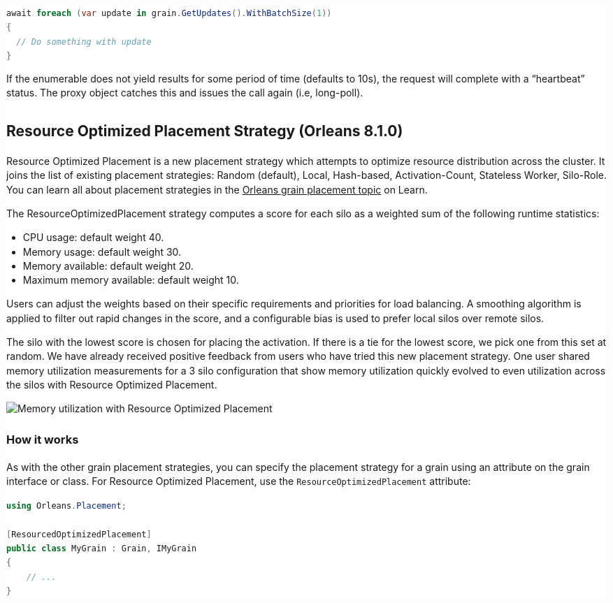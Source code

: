 ```csharp
await foreach (var update in grain.GetUpdates().WithBatchSize(1))
{
  // Do something with update
}
```

If the enumerable does not yield results for some period of time (defaults to 10s), the request will complete with a “heartbeat” status. The proxy object catches this and issues the call again (i.e, long-poll).

## Resource Optimized Placement Strategy (Orleans 8.1.0)

Resource Optimized Placement is a new placement strategy which attempts to optimize resource distribution across the cluster. It joins the list of existing placement strategies: Random (default), Local, Hash-based, Activation-Count, Stateless Worker, Silo-Role. You can learn all about placement strategies in the [Orleans grain placement topic](https://learn.microsoft.com/dotnet/orleans/grains/grain-placement) on Learn.

The ResourceOptimizedPlacement strategy computes a score for each silo as a weighted sum of the following runtime statistics:

- CPU usage: default weight 40.
- Memory usage: default weight 30.
- Memory available: default weight 20.
- Maximum memory available: default weight 10.

Users can adjust the weights based on their specific requirements and priorities for load balancing. A smoothing algorithm is applied to filter out rapid changes in the score, and a configurable bias is used to prefer local silos over remote silos.

The silo with the lowest score is chosen for placing the activation. If there is a tie for the lowest score, we pick one from this set at random. We have already received positive feedback from users who have tried this new placement strategy. One user shared memory utilization measurements for a 3 silo configuration that show memory utilization quickly evolved to even utilization across the silos with Resource Optimized Placement.

![Memory utilization with Resource Optimized Placement](./Orleans-After-Mem-Utilization.jpg)

### How it works

As with the other grain placement strategies, you can specify the placement strategy for a grain using an attribute on the grain interface or class. For Resource Optimized Placement, use the `ResourceOptimizedPlacement` attribute:

```csharp
using Orleans.Placement;

[ResourcedOptimizedPlacement]
public class MyGrain : Grain, IMyGrain
{
    // ...
}
```

